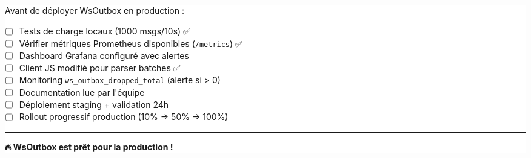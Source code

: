 Avant de déployer WsOutbox en production :

- [ ] Tests de charge locaux (1000 msgs/10s) ✅
- [ ] Vérifier métriques Prometheus disponibles (`/metrics`) ✅
- [ ] Dashboard Grafana configuré avec alertes
- [ ] Client JS modifié pour parser batches ✅
- [ ] Monitoring `ws_outbox_dropped_total` (alerte si > 0)
- [ ] Documentation lue par l'équipe
- [ ] Déploiement staging + validation 24h
- [ ] Rollout progressif production (10% → 50% → 100%)

---

**🔥 WsOutbox est prêt pour la production !**

